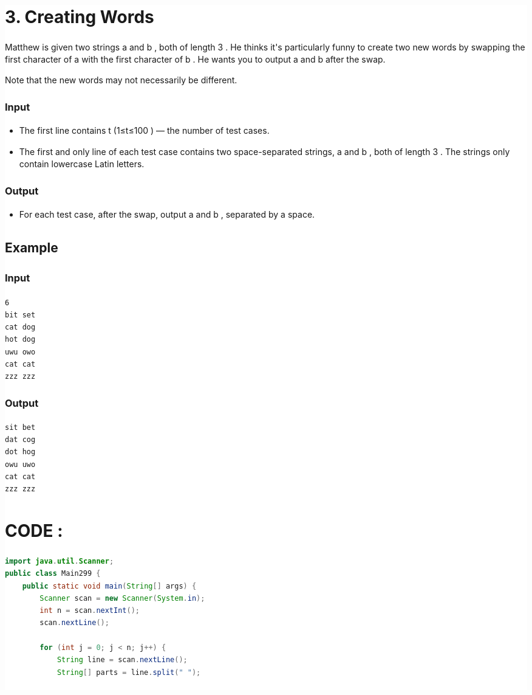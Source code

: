 # 3. Creating Words
Matthew is given two strings a and b
, both of length 3
. He thinks it's particularly funny to create two new words by swapping the first character of a
 with the first character of b
. He wants you to output a
 and b
 after the swap.

Note that the new words may not necessarily be different.

### Input
+ The first line contains t
 (1≤t≤100
)  — the number of test cases.

+ The first and only line of each test case contains two space-separated strings, a
 and b
, both of length 3
. The strings only contain lowercase Latin letters.

### Output
+ For each test case, after the swap, output a
 and b
, separated by a space.

## Example
### Input
```
6
bit set
cat dog
hot dog
uwu owo
cat cat
zzz zzz
```

### Output
```
sit bet
dat cog
dot hog
owu uwo
cat cat
zzz zzz
```
# CODE :
```java
import java.util.Scanner;
public class Main299 {
    public static void main(String[] args) {
        Scanner scan = new Scanner(System.in);
        int n = scan.nextInt();
        scan.nextLine(); 
 
        for (int j = 0; j < n; j++) {
            String line = scan.nextLine();
            String[] parts = line.split(" ");
            
```